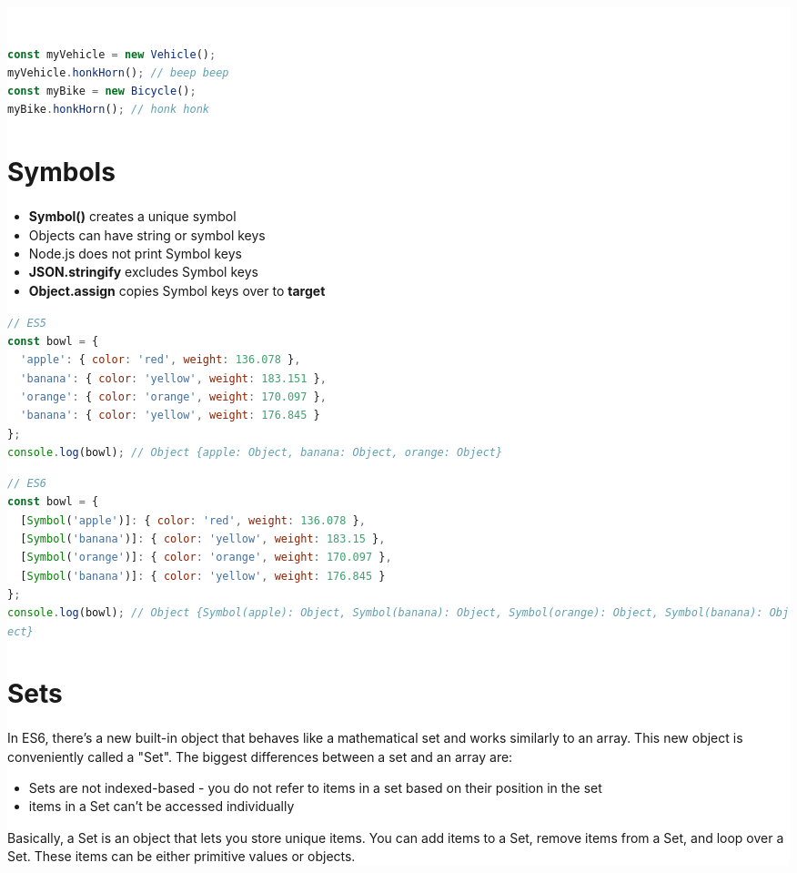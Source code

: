 ```javascript


const myVehicle = new Vehicle();
myVehicle.honkHorn(); // beep beep
const myBike = new Bicycle();
myBike.honkHorn(); // honk honk
```

# Symbols
* **Symbol()** creates a unique symbol
* Objects can have string or symbol keys
* Node.js does not print Symbol keys
* **JSON.stringify** excludes Symbol keys
* **Object.assign** copies Symbol keys over to **target**

```javascript
// ES5
const bowl = {
  'apple': { color: 'red', weight: 136.078 },
  'banana': { color: 'yellow', weight: 183.151 },
  'orange': { color: 'orange', weight: 170.097 },
  'banana': { color: 'yellow', weight: 176.845 }
};
console.log(bowl); // Object {apple: Object, banana: Object, orange: Object}

```

```javascript
// ES6
const bowl = {
  [Symbol('apple')]: { color: 'red', weight: 136.078 },
  [Symbol('banana')]: { color: 'yellow', weight: 183.15 },
  [Symbol('orange')]: { color: 'orange', weight: 170.097 },
  [Symbol('banana')]: { color: 'yellow', weight: 176.845 }
};
console.log(bowl); // Object {Symbol(apple): Object, Symbol(banana): Object, Symbol(orange): Object, Symbol(banana): Object}
```


# Sets
In ES6, there’s a new built-in object that behaves like a mathematical set and works similarly to an array. This new object is conveniently called a "Set". The biggest differences between a set and an array are:

* Sets are not indexed-based - you do not refer to items in a set based on their position in the set
* items in a Set can’t be accessed individually

Basically, a Set is an object that lets you store unique items. You can add items to a Set, remove items from a Set, and loop over a Set. These items can be either primitive values or objects.
